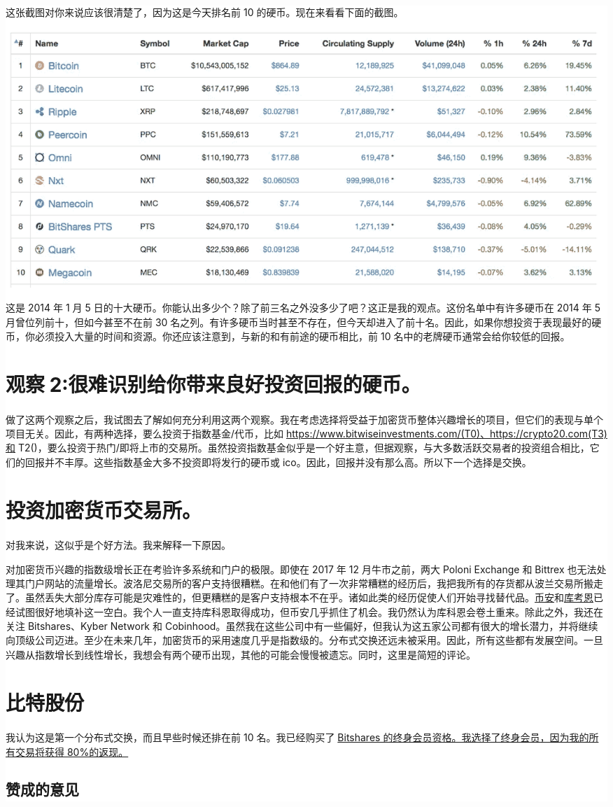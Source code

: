 这张截图对你来说应该很清楚了，因为这是今天排名前 10 的硬币。现在来看看下面的截图。

![](img/188e4587fbfec2bffc4550f9364d65f8.png)

这是 2014 年 1 月 5 日的十大硬币。你能认出多少个？除了前三名之外没多少了吧？这正是我的观点。这份名单中有许多硬币在 2014 年 5 月曾位列前十，但如今甚至不在前 30 名之列。有许多硬币当时甚至不存在，但今天却进入了前十名。因此，如果你想投资于表现最好的硬币，你必须投入大量的时间和资源。你还应该注意到，与新的和有前途的硬币相比，前 10 名中的老牌硬币通常会给你较低的回报。

# 观察 2:很难识别给你带来良好投资回报的硬币。

做了这两个观察之后，我试图去了解如何充分利用这两个观察。我在考虑选择将受益于加密货币整体兴趣增长的项目，但它们的表现与单个项目无关。因此，有两种选择，要么投资于指数基金/代币，比如 https://www.bitwiseinvestments.com/(T0)、https://crypto20.com(T3)和 T2()，要么投资于热门/即将上市的交易所。虽然投资指数基金似乎是一个好主意，但据观察，与大多数活跃交易者的投资组合相比，它们的回报并不丰厚。这些指数基金大多不投资即将发行的硬币或 ico。因此，回报并没有那么高。所以下一个选择是交换。

# 投资加密货币交易所。

对我来说，这似乎是个好方法。我来解释一下原因。

对加密货币兴趣的指数级增长正在考验许多系统和门户的极限。即使在 2017 年 12 月牛市之前，两大 Poloni Exchange 和 Bittrex 也无法处理其门户网站的流量增长。波洛尼交易所的客户支持很糟糕。在和他们有了一次非常糟糕的经历后，我把我所有的存货都从波兰交易所搬走了。虽然丢失大部分库存可能是灾难性的，但更糟糕的是客户支持根本不在乎。诸如此类的经历促使人们开始寻找替代品。[币安](https://www.binance.com/?ref=29262812)和[库考恩](https://www.kucoin.com/#/?r=1yR7v)已经试图很好地填补这一空白。我个人一直支持库科恩取得成功，但币安几乎抓住了机会。我仍然认为库科恩会卷土重来。除此之外，我还在关注 Bitshares、Kyber Network 和 Cobinhood。虽然我在这些公司中有一些偏好，但我认为这五家公司都有很大的增长潜力，并将继续向顶级公司迈进。至少在未来几年，加密货币的采用速度几乎是指数级的。分布式交换还远未被采用。因此，所有这些都有发展空间。一旦兴趣从指数增长到线性增长，我想会有两个硬币出现，其他的可能会慢慢被遗忘。同时，这里是简短的评论。

# 比特股份

我认为这是第一个分布式交换，而且早些时候还排在前 10 名。我已经购买了 [Bitshares 的终身会员资格。我选择了终身会员，因为我的所有交易将获得 80%的返现。](https://bitshares.openledger.info/?r=gokul-nk)

## 赞成的意见
